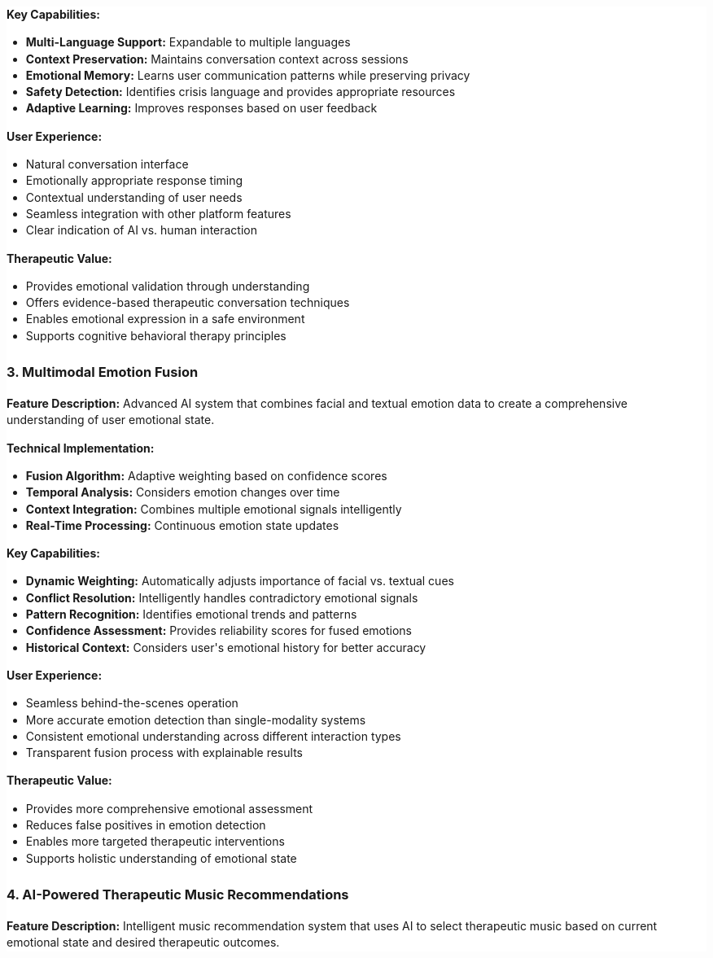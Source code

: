 **Key Capabilities:**
- **Multi-Language Support:** Expandable to multiple languages
- **Context Preservation:** Maintains conversation context across sessions
- **Emotional Memory:** Learns user communication patterns while preserving privacy
- **Safety Detection:** Identifies crisis language and provides appropriate resources
- **Adaptive Learning:** Improves responses based on user feedback

**User Experience:**
- Natural conversation interface
- Emotionally appropriate response timing
- Contextual understanding of user needs
- Seamless integration with other platform features
- Clear indication of AI vs. human interaction

**Therapeutic Value:**
- Provides emotional validation through understanding
- Offers evidence-based therapeutic conversation techniques
- Enables emotional expression in a safe environment
- Supports cognitive behavioral therapy principles

### 3. Multimodal Emotion Fusion

**Feature Description:**
Advanced AI system that combines facial and textual emotion data to create a comprehensive understanding of user emotional state.

**Technical Implementation:**
- **Fusion Algorithm:** Adaptive weighting based on confidence scores
- **Temporal Analysis:** Considers emotion changes over time
- **Context Integration:** Combines multiple emotional signals intelligently
- **Real-Time Processing:** Continuous emotion state updates

**Key Capabilities:**
- **Dynamic Weighting:** Automatically adjusts importance of facial vs. textual cues
- **Conflict Resolution:** Intelligently handles contradictory emotional signals
- **Pattern Recognition:** Identifies emotional trends and patterns
- **Confidence Assessment:** Provides reliability scores for fused emotions
- **Historical Context:** Considers user's emotional history for better accuracy

**User Experience:**
- Seamless behind-the-scenes operation
- More accurate emotion detection than single-modality systems
- Consistent emotional understanding across different interaction types
- Transparent fusion process with explainable results

**Therapeutic Value:**
- Provides more comprehensive emotional assessment
- Reduces false positives in emotion detection
- Enables more targeted therapeutic interventions
- Supports holistic understanding of emotional state

### 4. AI-Powered Therapeutic Music Recommendations

**Feature Description:**
Intelligent music recommendation system that uses AI to select therapeutic music based on current emotional state and desired therapeutic outcomes.
